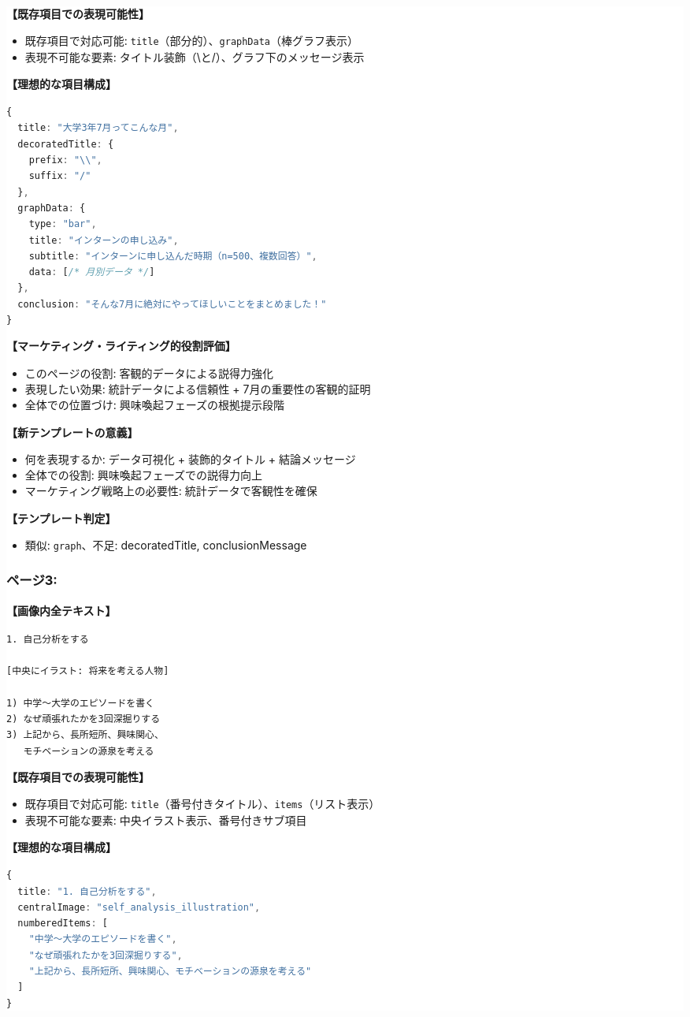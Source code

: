 **【既存項目での表現可能性】**
- 既存項目で対応可能: `title`（部分的）、`graphData`（棒グラフ表示）
- 表現不可能な要素: タイトル装飾（\と/）、グラフ下のメッセージ表示

**【理想的な項目構成】**
```typescript
{
  title: "大学3年7月ってこんな月",
  decoratedTitle: {
    prefix: "\\",
    suffix: "/"
  },
  graphData: {
    type: "bar",
    title: "インターンの申し込み",
    subtitle: "インターンに申し込んだ時期（n=500、複数回答）",
    data: [/* 月別データ */]
  },
  conclusion: "そんな7月に絶対にやってほしいことをまとめました！"
}
```

**【マーケティング・ライティング的役割評価】**
- このページの役割: 客観的データによる説得力強化
- 表現したい効果: 統計データによる信頼性 + 7月の重要性の客観的証明
- 全体での位置づけ: 興味喚起フェーズの根拠提示段階

**【新テンプレートの意義】**
- 何を表現するか: データ可視化 + 装飾的タイトル + 結論メッセージ
- 全体での役割: 興味喚起フェーズでの説得力向上
- マーケティング戦略上の必要性: 統計データで客観性を確保

**【テンプレート判定】**
- 類似: `graph`、不足: decoratedTitle, conclusionMessage

### ページ3:
**【画像内全テキスト】**
```
1. 自己分析をする

[中央にイラスト: 将来を考える人物]

1) 中学〜大学のエピソードを書く
2) なぜ頑張れたかを3回深掘りする
3) 上記から、長所短所、興味関心、
   モチベーションの源泉を考える
```

**【既存項目での表現可能性】**
- 既存項目で対応可能: `title`（番号付きタイトル）、`items`（リスト表示）
- 表現不可能な要素: 中央イラスト表示、番号付きサブ項目

**【理想的な項目構成】**
```typescript
{
  title: "1. 自己分析をする",
  centralImage: "self_analysis_illustration",
  numberedItems: [
    "中学〜大学のエピソードを書く",
    "なぜ頑張れたかを3回深掘りする", 
    "上記から、長所短所、興味関心、モチベーションの源泉を考える"
  ]
}
```
